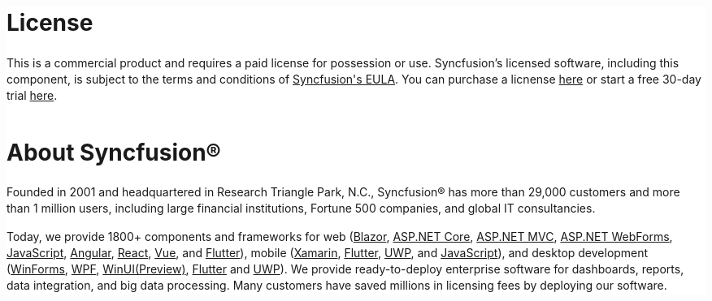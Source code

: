 # License
This is a commercial product and requires a paid license for possession or use. Syncfusion’s licensed software, including this component, is subject to the terms and conditions of [Syncfusion's EULA](https://www.syncfusion.com/eula/es/?utm_source=github&utm_medium=listing&utm_campaign=github-docio-examples). You can purchase a licnense [here](https://www.syncfusion.com/sales/products?utm_source=github&utm_medium=listing&utm_campaign=github-docio-examples) or start a free 30-day trial [here](https://www.syncfusion.com/account/manage-trials/start-trials?utm_source=github&utm_medium=listing&utm_campaign=github-docio-examples).

# About Syncfusion&reg;
Founded in 2001 and headquartered in Research Triangle Park, N.C., Syncfusion&reg; has more than 29,000 customers and more than 1 million users, including large financial institutions, Fortune 500 companies, and global IT consultancies.

Today, we provide 1800+ components and frameworks for web ([Blazor](https://www.syncfusion.com/blazor-components?utm_source=github&utm_medium=listing&utm_campaign=github-docio-examples), [ASP.NET Core](https://www.syncfusion.com/aspnet-core-ui-controls?utm_source=github&utm_medium=listing&utm_campaign=github-docio-examples), [ASP.NET MVC](https://www.syncfusion.com/aspnet-mvc-ui-controls?utm_source=github&utm_medium=listing&utm_campaign=github-docio-examples), [ASP.NET WebForms](https://www.syncfusion.com/jquery/aspnet-webforms-ui-controls?utm_source=github&utm_medium=listing&utm_campaign=github-docio-examples), [JavaScript](https://www.syncfusion.com/javascript-ui-controls?utm_source=github&utm_medium=listing&utm_campaign=github-docio-examples), [Angular](https://www.syncfusion.com/angular-components?utm_source=github&utm_medium=listing&utm_campaign=github-docio-examples), [React](https://www.syncfusion.com/react-components?utm_source=github&utm_medium=listing&utm_campaign=github-docio-examples), [Vue](https://www.syncfusion.com/vue-components?utm_source=github&utm_medium=listing&utm_campaign=github-docio-examples), and [Flutter](https://www.syncfusion.com/flutter-widgets?utm_source=github&utm_medium=listing&utm_campaign=github-docio-examples)), mobile ([Xamarin](https://www.syncfusion.com/xamarin-ui-controls?utm_source=github&utm_medium=listing&utm_campaign=github-docio-examples), [Flutter](https://www.syncfusion.com/flutter-widgets?utm_source=github&utm_medium=listing&utm_campaign=github-docio-examples), [UWP](https://www.syncfusion.com/uwp-ui-controls?utm_source=github&utm_medium=listing&utm_campaign=github-docio-examples), and [JavaScript](https://www.syncfusion.com/javascript-ui-controls?utm_source=github&utm_medium=listing&utm_campaign=github-docio-examples)), and desktop development ([WinForms](https://www.syncfusion.com/winforms-ui-controls?utm_source=github&utm_medium=listing&utm_campaign=github-docio-examples), [WPF](https://www.syncfusion.com/wpf-controls?utm_source=github&utm_medium=listing&utm_campaign=github-docio-examples), [WinUI(Preview)](https://www.syncfusion.com/winui-controls?utm_source=github&utm_medium=listing&utm_campaign=github-docio-examples), [Flutter](https://www.syncfusion.com/flutter-widgets?utm_source=github&utm_medium=listing&utm_campaign=github-docio-examples) and [UWP](https://www.syncfusion.com/uwp-ui-controls?utm_source=github&utm_medium=listing&utm_campaign=github-docio-examples)). We provide ready-to-deploy enterprise software for dashboards, reports, data integration, and big data processing. Many customers have saved millions in licensing fees by deploying our software.


